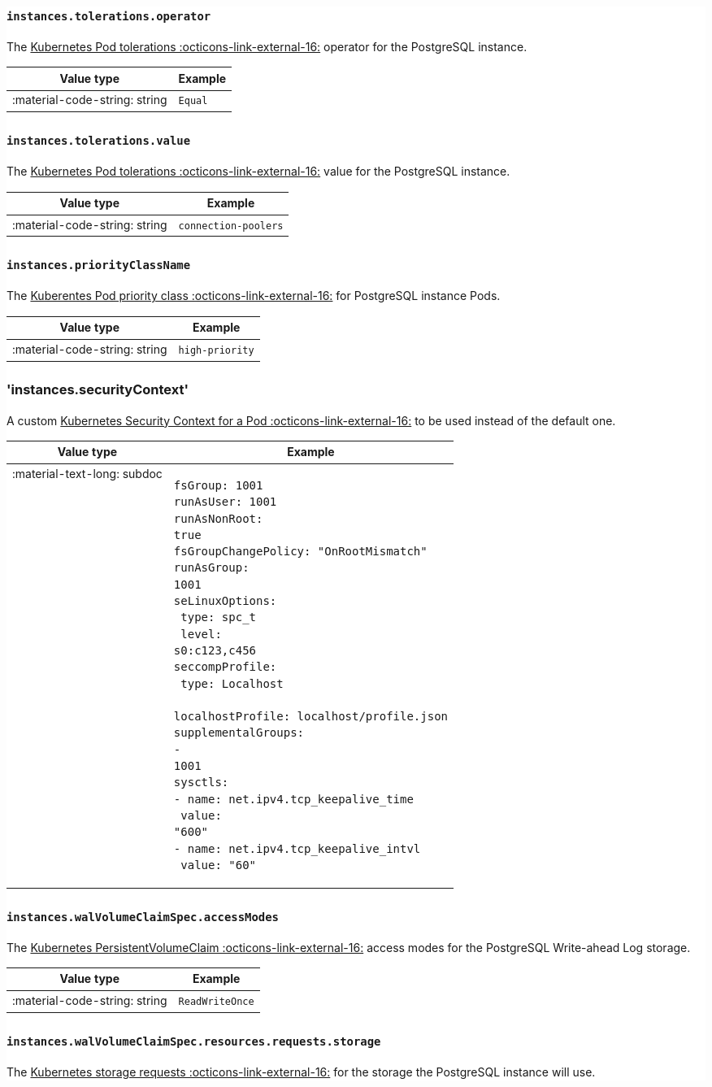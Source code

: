 ### `instances.tolerations.operator`

The [Kubernetes Pod tolerations :octicons-link-external-16:](https://kubernetes.io/docs/concepts/configuration/taint-and-toleration/#concepts) operator for the PostgreSQL instance.

| Value type | Example |
| ---------- | ------- |
| :material-code-string: string | `Equal` |

### `instances.tolerations.value`

The [Kubernetes Pod tolerations :octicons-link-external-16:](https://kubernetes.io/docs/concepts/configuration/taint-and-toleration/#concepts) value for the PostgreSQL instance.

| Value type | Example |
| ---------- | ------- |
| :material-code-string: string | `connection-poolers` |

### `instances.priorityClassName`

The [Kuberentes Pod priority class :octicons-link-external-16:](https://kubernetes.io/docs/concepts/configuration/pod-priority-preemption/#priorityclass) for PostgreSQL instance Pods.

| Value type | Example |
| ---------- | ------- |
| :material-code-string: string | `high-priority` |

### 'instances.securityContext'

A custom [Kubernetes Security Context for a Pod :octicons-link-external-16:](https://kubernetes.io/docs/tasks/configure-pod-container/security-context/) to be used instead of the default one.

| Value type  | Example    |
| ----------- | ---------- |
| :material-text-long: subdoc      | <pre>fsGroup: 1001<br>runAsUser: 1001<br>runAsNonRoot: true<br>fsGroupChangePolicy: "OnRootMismatch"<br>runAsGroup: 1001<br>seLinuxOptions:<br>  type: spc_t<br>  level: s0:c123,c456<br>seccompProfile:<br>  type: Localhost<br>  localhostProfile: localhost/profile.json<br>supplementalGroups:<br>- 1001<br>sysctls:<br>- name: net.ipv4.tcp_keepalive_time<br>  value: "600"<br>- name: net.ipv4.tcp_keepalive_intvl<br>  value: "60"</pre> |

### `instances.walVolumeClaimSpec.accessModes`

The [Kubernetes PersistentVolumeClaim :octicons-link-external-16:](https://kubernetes.io/docs/concepts/storage/persistent-volumes/#persistentvolumeclaims) access modes for the PostgreSQL Write-ahead Log storage.

| Value type | Example |
| ---------- | ------- |
| :material-code-string: string | `ReadWriteOnce` |

### `instances.walVolumeClaimSpec.resources.requests.storage`

The [Kubernetes storage requests :octicons-link-external-16:](https://kubernetes.io/docs/concepts/configuration/manage-compute-resources-container/#resource-requests-and-limits-of-pod-and-container) for the storage the PostgreSQL instance will use.
